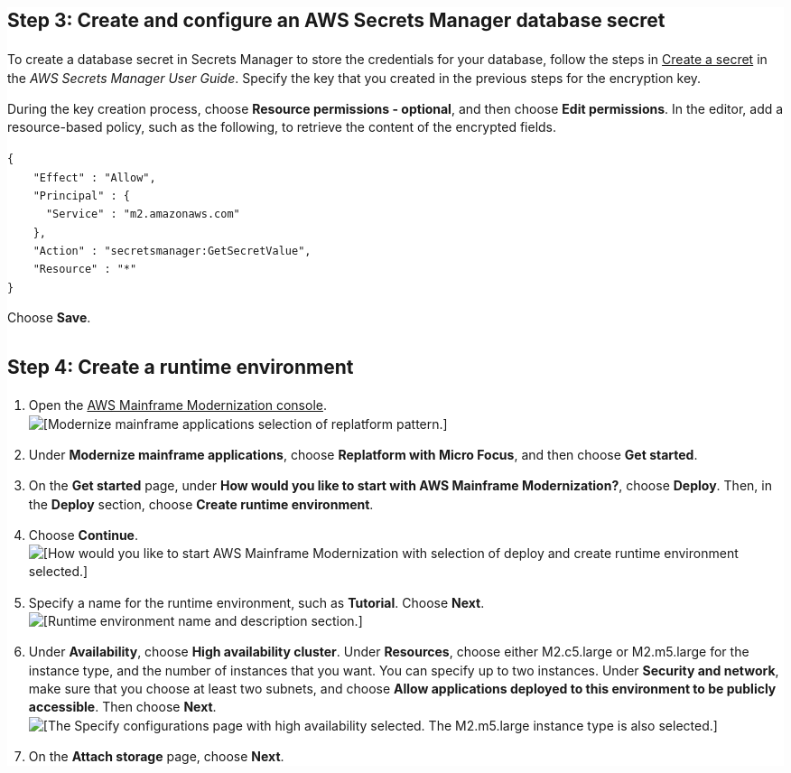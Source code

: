 ## Step 3: Create and configure an AWS Secrets Manager database secret<a name="tutorial-runtime-mf-secret"></a>

To create a database secret in Secrets Manager to store the credentials for your database, follow the steps in [Create a secret](https://docs.aws.amazon.com/secretsmanager/latest/userguide/manage_create-basic-secret.html) in the *AWS Secrets Manager User Guide*\. Specify the key that you created in the previous steps for the encryption key\.

During the key creation process, choose **Resource permissions \- optional**, and then choose **Edit permissions**\. In the editor, add a resource\-based policy, such as the following, to retrieve the content of the encrypted fields\.

```
{
    "Effect" : "Allow",
    "Principal" : {
      "Service" : "m2.amazonaws.com"
    },
    "Action" : "secretsmanager:GetSecretValue",
    "Resource" : "*"
}
```

Choose **Save**\.

## Step 4: Create a runtime environment<a name="tutorial-runtime-mf-env"></a>

1. Open the [AWS Mainframe Modernization console](https://us-west-2.console.aws.amazon.com/m2/home?region=us-west-2#/)\.  
![\[Modernize mainframe applications selection of replatform pattern.\]](http://docs.aws.amazon.com/m2/latest/userguide/images/m2-mf-get-started.png)

1. Under **Modernize mainframe applications**, choose **Replatform with Micro Focus**, and then choose **Get started**\.

1. On the **Get started** page, under **How would you like to start with AWS Mainframe Modernization?**, choose **Deploy**\. Then, in the **Deploy** section, choose **Create runtime environment**\.

1. Choose **Continue**\.  
![\[How would you like to start AWS Mainframe Modernization with selection of deploy and create runtime environment selected.\]](http://docs.aws.amazon.com/m2/latest/userguide/images/m2-mf-create-env.png)

1. Specify a name for the runtime environment, such as **Tutorial**\. Choose **Next**\.  
![\[Runtime environment name and description section.\]](http://docs.aws.amazon.com/m2/latest/userguide/images/m2-mf-create-env-basic.png)

1. Under **Availability**, choose **High availability cluster**\. Under **Resources**, choose either M2\.c5\.large or M2\.m5\.large for the instance type, and the number of instances that you want\. You can specify up to two instances\. Under **Security and network**, make sure that you choose at least two subnets, and choose **Allow applications deployed to this environment to be publicly accessible**\. Then choose **Next**\.  
![\[The Specify configurations page with high availability selected. The M2.m5.large instance type is also selected.\]](http://docs.aws.amazon.com/m2/latest/userguide/images/env-config.png)

1. On the **Attach storage** page, choose **Next**\.
